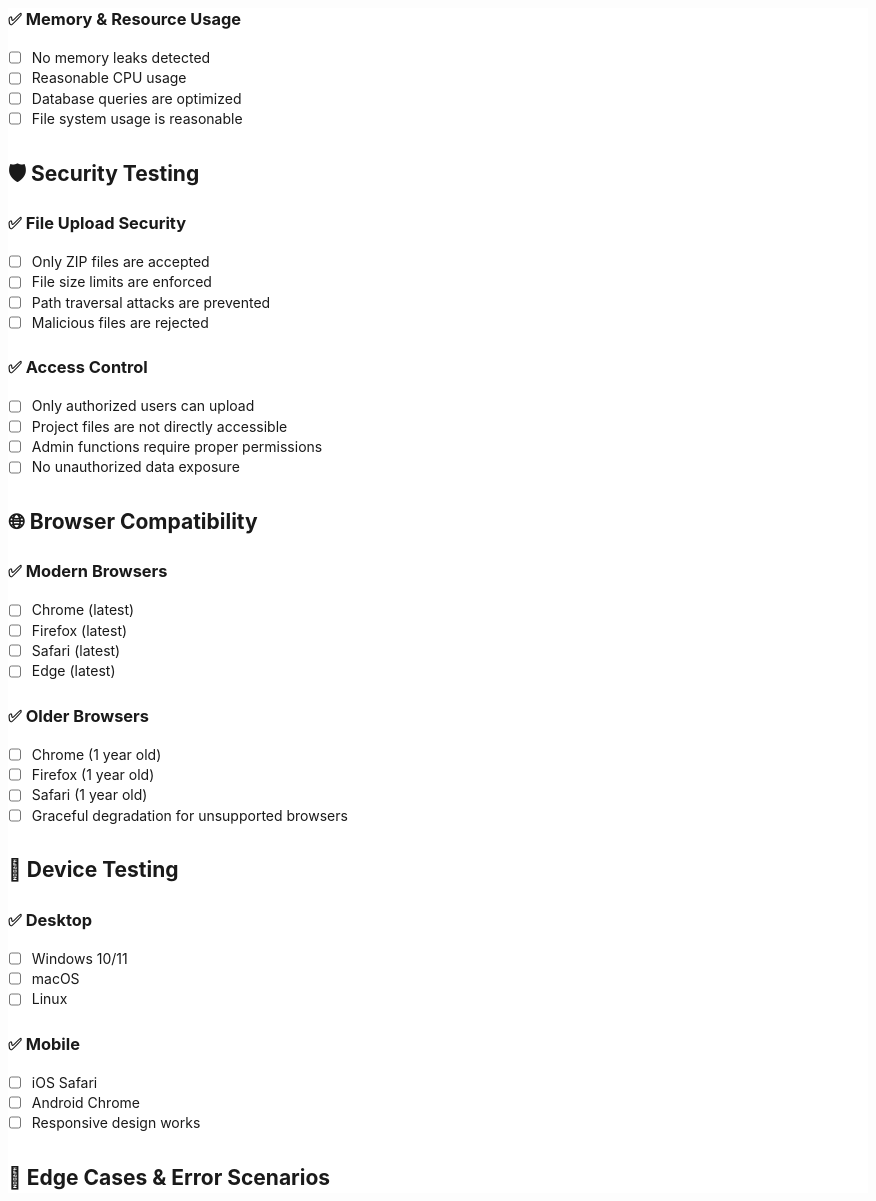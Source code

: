 ### ✅ Memory & Resource Usage
- [ ] No memory leaks detected
- [ ] Reasonable CPU usage
- [ ] Database queries are optimized
- [ ] File system usage is reasonable

## 🛡️ Security Testing

### ✅ File Upload Security
- [ ] Only ZIP files are accepted
- [ ] File size limits are enforced
- [ ] Path traversal attacks are prevented
- [ ] Malicious files are rejected

### ✅ Access Control
- [ ] Only authorized users can upload
- [ ] Project files are not directly accessible
- [ ] Admin functions require proper permissions
- [ ] No unauthorized data exposure

## 🌐 Browser Compatibility

### ✅ Modern Browsers
- [ ] Chrome (latest)
- [ ] Firefox (latest)
- [ ] Safari (latest)
- [ ] Edge (latest)

### ✅ Older Browsers
- [ ] Chrome (1 year old)
- [ ] Firefox (1 year old)
- [ ] Safari (1 year old)
- [ ] Graceful degradation for unsupported browsers

## 📱 Device Testing

### ✅ Desktop
- [ ] Windows 10/11
- [ ] macOS
- [ ] Linux

### ✅ Mobile
- [ ] iOS Safari
- [ ] Android Chrome
- [ ] Responsive design works

## 🔄 Edge Cases & Error Scenarios
